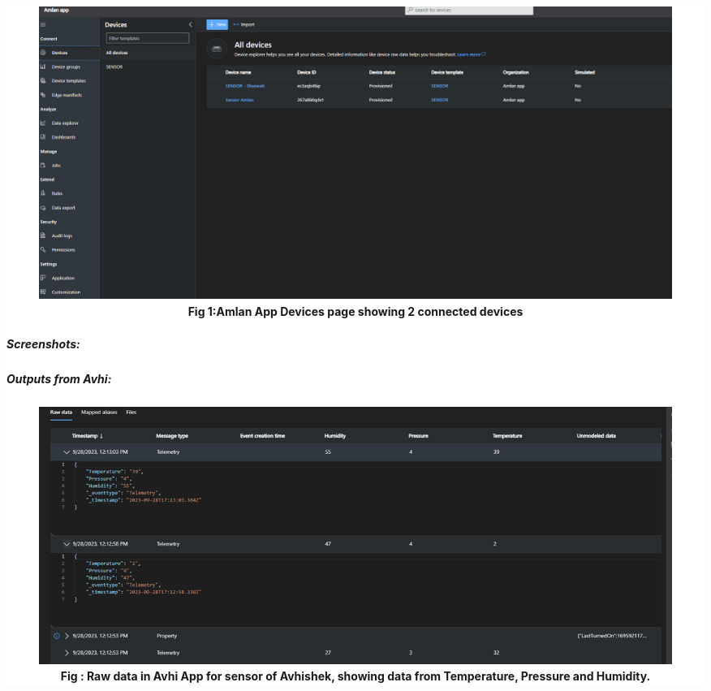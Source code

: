 <figure style="text-align: center;">
  <img src="Amlan_app.png">
  <figcaption style="font-weight: bold;">Fig 1:Amlan App Devices page showing 2 connected devices</figcaption>
</figure>

##### Screenshots:

##### Outputs from Avhi:

<figure style="text-align: center;">
  <img src="Avhi/Raw_data.png">
  <figcaption style="font-weight: bold;">Fig : Raw data in Avhi App for sensor of Avhishek, showing data from Temperature, Pressure and Humidity.</figcaption>
</figure>
